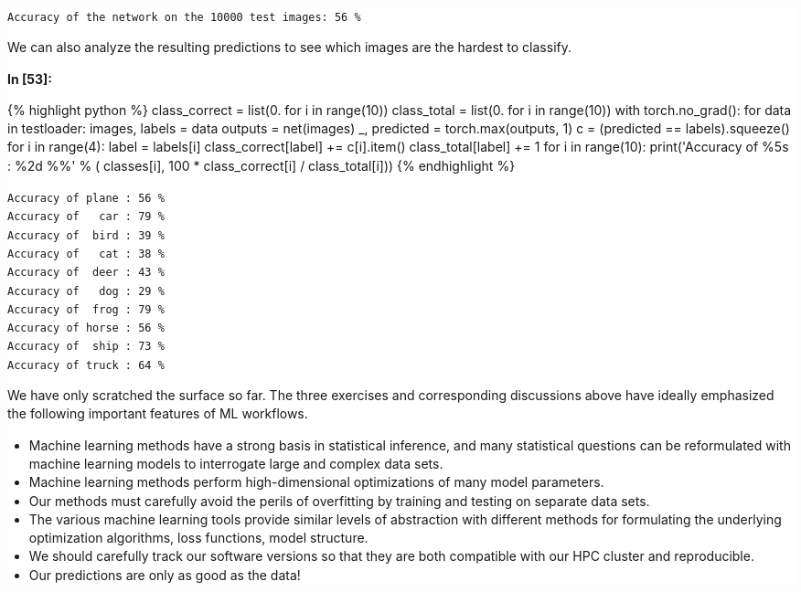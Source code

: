     Accuracy of the network on the 10000 test images: 56 %

 
We can also analyze the resulting predictions to see which images are the
hardest to classify. 

**In [53]:**

{% highlight python %}
class_correct = list(0. for i in range(10))
class_total = list(0. for i in range(10))
with torch.no_grad():
    for data in testloader:
        images, labels = data
        outputs = net(images)
        _, predicted = torch.max(outputs, 1)
        c = (predicted == labels).squeeze()
        for i in range(4):
            label = labels[i]
            class_correct[label] += c[i].item()
            class_total[label] += 1
for i in range(10):
    print('Accuracy of %5s : %2d %%' % (
        classes[i], 100 * class_correct[i] / class_total[i]))
{% endhighlight %}

    Accuracy of plane : 56 %
    Accuracy of   car : 79 %
    Accuracy of  bird : 39 %
    Accuracy of   cat : 38 %
    Accuracy of  deer : 43 %
    Accuracy of   dog : 29 %
    Accuracy of  frog : 79 %
    Accuracy of horse : 56 %
    Accuracy of  ship : 73 %
    Accuracy of truck : 64 %

 
We have only scratched the surface so far. The three exercises and corresponding
discussions above have ideally emphasized the following important features of ML
workflows.

- Machine learning methods have a strong basis in statistical inference, and
many statistical questions can be reformulated with machine learning models to
interrogate large and complex data sets.
- Machine learning methods perform high-dimensional optimizations of many model
parameters.
- Our methods must carefully avoid the perils of overfitting by training and
testing on separate data sets.
- The various machine learning tools provide similar levels of abstraction with
different methods for formulating the underlying optimization algorithms, loss
functions, model structure.
- We should carefully track our software versions so that they are both
compatible with our HPC cluster and reproducible.
- Our predictions are only as good as the data! 
 
